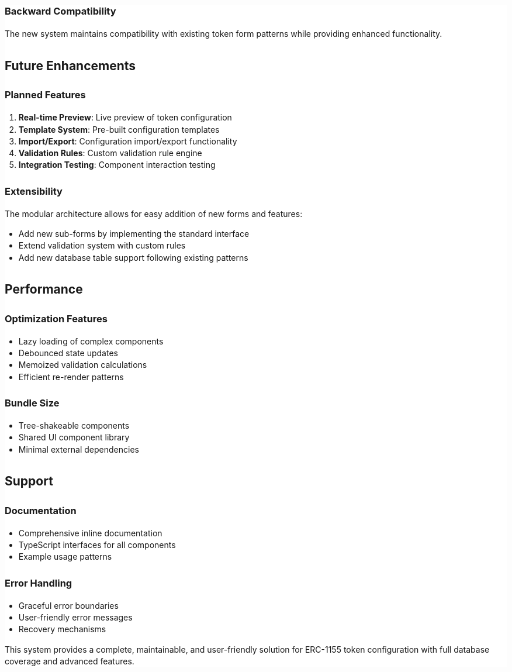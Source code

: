 ### Backward Compatibility
The new system maintains compatibility with existing token form patterns while providing enhanced functionality.

## Future Enhancements

### Planned Features
1. **Real-time Preview**: Live preview of token configuration
2. **Template System**: Pre-built configuration templates
3. **Import/Export**: Configuration import/export functionality
4. **Validation Rules**: Custom validation rule engine
5. **Integration Testing**: Component interaction testing

### Extensibility
The modular architecture allows for easy addition of new forms and features:
- Add new sub-forms by implementing the standard interface
- Extend validation system with custom rules
- Add new database table support following existing patterns

## Performance

### Optimization Features
- Lazy loading of complex components
- Debounced state updates
- Memoized validation calculations
- Efficient re-render patterns

### Bundle Size
- Tree-shakeable components
- Shared UI component library
- Minimal external dependencies

## Support

### Documentation
- Comprehensive inline documentation
- TypeScript interfaces for all components
- Example usage patterns

### Error Handling
- Graceful error boundaries
- User-friendly error messages
- Recovery mechanisms

This system provides a complete, maintainable, and user-friendly solution for ERC-1155 token configuration with full database coverage and advanced features.